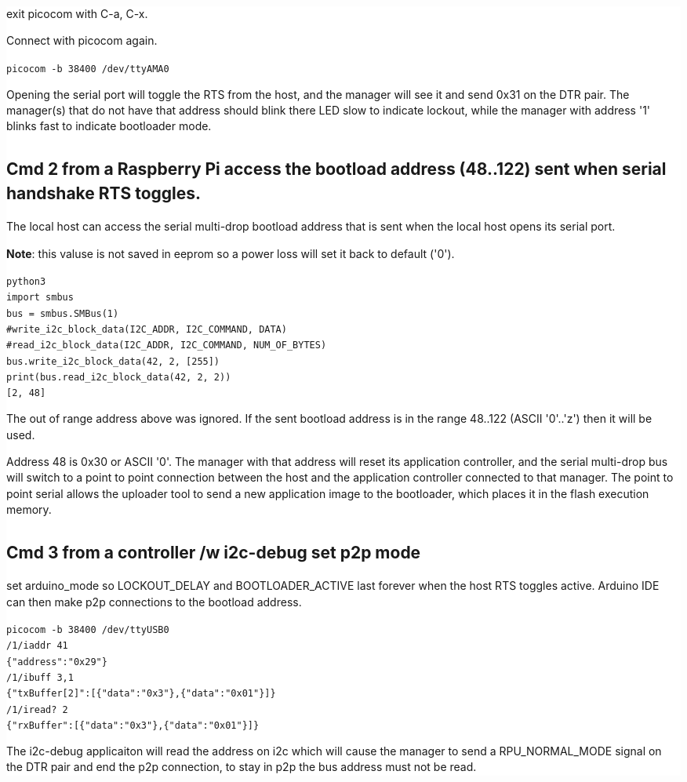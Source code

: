 exit picocom with C-a, C-x. 

Connect with picocom again. 

``` 
picocom -b 38400 /dev/ttyAMA0
``` 

Opening the serial port will toggle the RTS from the host, and the manager will see it and send 0x31 on the DTR pair. The manager(s) that do not have that address should blink there LED slow to indicate lockout, while the manager with address '1' blinks fast to indicate bootloader mode. 


## Cmd 2 from a Raspberry Pi access the bootload address (48..122) sent when serial handshake RTS toggles.

The local host can access the serial multi-drop bootload address that is sent when the local host opens its serial port.

__Note__: this valuse is not saved in eeprom so a power loss will set it back to default ('0').

``` 
python3
import smbus
bus = smbus.SMBus(1)
#write_i2c_block_data(I2C_ADDR, I2C_COMMAND, DATA)
#read_i2c_block_data(I2C_ADDR, I2C_COMMAND, NUM_OF_BYTES)
bus.write_i2c_block_data(42, 2, [255])
print(bus.read_i2c_block_data(42, 2, 2))
[2, 48]
``` 

The out of range address above was ignored. If the sent bootload address is in the range 48..122 (ASCII '0'..'z') then it will be used.

Address 48 is 0x30 or ASCII '0'. The manager with that address will reset its application controller, and the serial multi-drop bus will switch to a point to point connection between the host and the application controller connected to that manager. The point to point serial allows the uploader tool to send a new application image to the bootloader, which places it in the flash execution memory. 


## Cmd 3 from a controller /w i2c-debug set p2p mode

set arduino_mode so LOCKOUT_DELAY and BOOTLOADER_ACTIVE last forever when the host RTS toggles active. Arduino IDE can then make p2p connections to the bootload address.

``` 
picocom -b 38400 /dev/ttyUSB0
/1/iaddr 41
{"address":"0x29"}
/1/ibuff 3,1
{"txBuffer[2]":[{"data":"0x3"},{"data":"0x01"}]}
/1/iread? 2
{"rxBuffer":[{"data":"0x3"},{"data":"0x01"}]}
``` 

The i2c-debug applicaiton will read the address on i2c which will cause the manager to send a RPU_NORMAL_MODE signal on the DTR pair and end the p2p connection, to stay in p2p the bus address must not be read.
